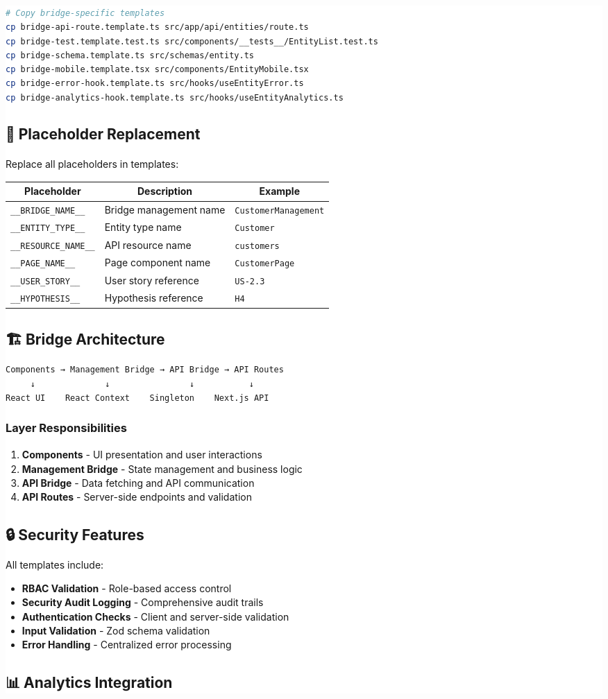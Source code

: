 ```bash
# Copy bridge-specific templates
cp bridge-api-route.template.ts src/app/api/entities/route.ts
cp bridge-test.template.test.ts src/components/__tests__/EntityList.test.ts
cp bridge-schema.template.ts src/schemas/entity.ts
cp bridge-mobile.template.tsx src/components/EntityMobile.tsx
cp bridge-error-hook.template.ts src/hooks/useEntityError.ts
cp bridge-analytics-hook.template.ts src/hooks/useEntityAnalytics.ts
```

## 🎯 Placeholder Replacement

Replace all placeholders in templates:

| Placeholder         | Description            | Example              |
| ------------------- | ---------------------- | -------------------- |
| `__BRIDGE_NAME__`   | Bridge management name | `CustomerManagement` |
| `__ENTITY_TYPE__`   | Entity type name       | `Customer`           |
| `__RESOURCE_NAME__` | API resource name      | `customers`          |
| `__PAGE_NAME__`     | Page component name    | `CustomerPage`       |
| `__USER_STORY__`    | User story reference   | `US-2.3`             |
| `__HYPOTHESIS__`    | Hypothesis reference   | `H4`                 |

## 🏗️ Bridge Architecture

```
Components → Management Bridge → API Bridge → API Routes
     ↓              ↓                ↓           ↓
React UI    React Context    Singleton    Next.js API
```

### Layer Responsibilities

1. **Components** - UI presentation and user interactions
2. **Management Bridge** - State management and business logic
3. **API Bridge** - Data fetching and API communication
4. **API Routes** - Server-side endpoints and validation

## 🔒 Security Features

All templates include:

- **RBAC Validation** - Role-based access control
- **Security Audit Logging** - Comprehensive audit trails
- **Authentication Checks** - Client and server-side validation
- **Input Validation** - Zod schema validation
- **Error Handling** - Centralized error processing

## 📊 Analytics Integration
